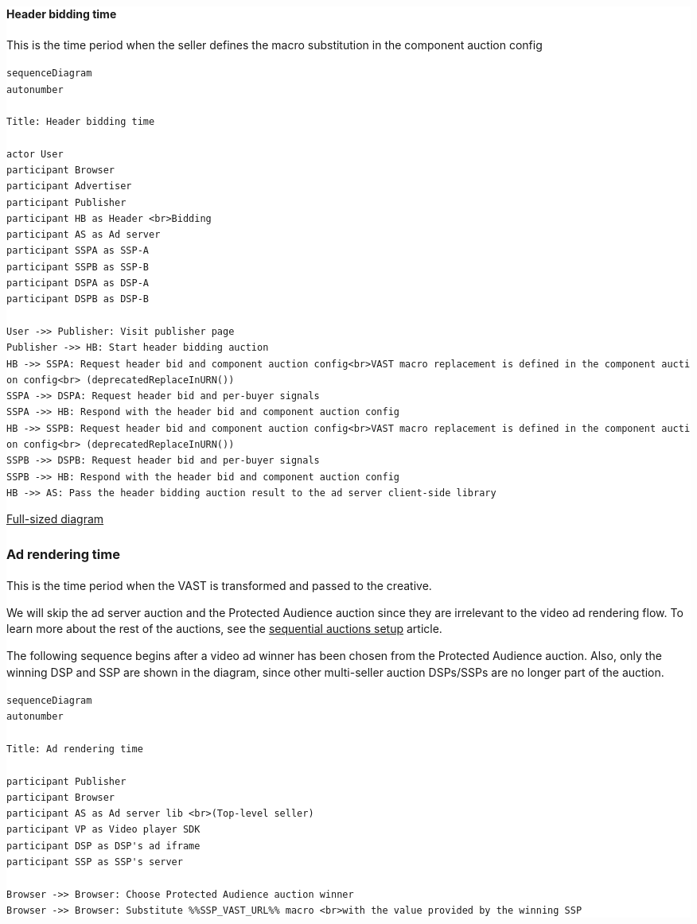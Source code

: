 #### Header bidding time

This is the time period when the seller defines the macro substitution in the component auction config

```mermaid
sequenceDiagram
autonumber

Title: Header bidding time

actor User
participant Browser
participant Advertiser
participant Publisher
participant HB as Header <br>Bidding
participant AS as Ad server
participant SSPA as SSP-A
participant SSPB as SSP-B
participant DSPA as DSP-A
participant DSPB as DSP-B

User ->> Publisher: Visit publisher page
Publisher ->> HB: Start header bidding auction
HB ->> SSPA: Request header bid and component auction config<br>VAST macro replacement is defined in the component auction config<br> (deprecatedReplaceInURN())
SSPA ->> DSPA: Request header bid and per-buyer signals
SSPA ->> HB: Respond with the header bid and component auction config
HB ->> SSPB: Request header bid and component auction config<br>VAST macro replacement is defined in the component auction config<br> (deprecatedReplaceInURN())
SSPB ->> DSPB: Request header bid and per-buyer signals
SSPB ->> HB: Respond with the header bid and component auction config
HB ->> AS: Pass the header bidding auction result to the ad server client-side library
```

[Full-sized diagram](./img/instream-video-ad-hb-time.png)

### Ad rendering time

This is the time period when the VAST is transformed and passed to the creative.

We will skip the ad server auction and the Protected Audience auction since they are irrelevant to the video ad rendering flow. To learn more about
the rest of the auctions, see the
[sequential auctions setup](https://developers.google.com/privacy-sandbox/relevance/protected-audience-api/sequential-auction-setup) article.

The following sequence begins after a video ad winner has been chosen from the Protected Audience auction. Also, only the winning DSP and SSP are
shown in the diagram, since other multi-seller auction DSPs/SSPs are no longer part of the auction.

```mermaid
sequenceDiagram
autonumber

Title: Ad rendering time

participant Publisher
participant Browser
participant AS as Ad server lib <br>(Top-level seller)
participant VP as Video player SDK
participant DSP as DSP's ad iframe
participant SSP as SSP's server

Browser ->> Browser: Choose Protected Audience auction winner
Browser ->> Browser: Substitute %%SSP_VAST_URL%% macro <br>with the value provided by the winning SSP
```